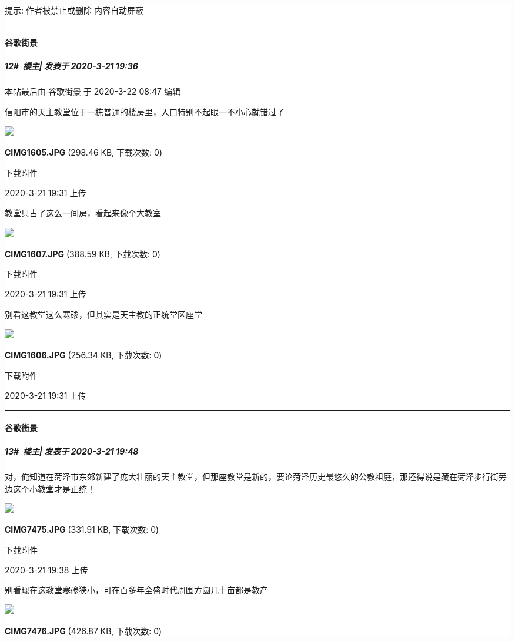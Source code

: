 提示: 作者被禁止或删除 内容自动屏蔽

*****

####  谷歌街景  
##### 12#         楼主| 发表于 2020-3-21 19:36

 本帖最后由 谷歌街景 于 2020-3-22 08:47 编辑 

信阳市的天主教堂位于一栋普通的楼房里，入口特别不起眼一不小心就错过了

<img src="https://img.saraba1st.com/forum/202003/21/193145s52apy0ssx3xby5s.jpg" referrerpolicy="no-referrer">

<strong>CIMG1605.JPG</strong> (298.46 KB, 下载次数: 0)

下载附件

2020-3-21 19:31 上传

教堂只占了这么一间房，看起来像个大教室

<img src="https://img.saraba1st.com/forum/202003/21/193147brrppzmc9q9gcv6l.jpg" referrerpolicy="no-referrer">

<strong>CIMG1607.JPG</strong> (388.59 KB, 下载次数: 0)

下载附件

2020-3-21 19:31 上传

别看这教堂这么寒碜，但其实是天主教的正统堂区座堂

<img src="https://img.saraba1st.com/forum/202003/21/193146chzaiacyaan99zd1.jpg" referrerpolicy="no-referrer">

<strong>CIMG1606.JPG</strong> (256.34 KB, 下载次数: 0)

下载附件

2020-3-21 19:31 上传

*****

####  谷歌街景  
##### 13#         楼主| 发表于 2020-3-21 19:48

对，俺知道在菏泽市东郊新建了庞大壮丽的天主教堂，但那座教堂是新的，要论菏泽历史最悠久的公教祖庭，那还得说是藏在菏泽步行街旁边这个小教堂才是正统！

<img src="https://img.saraba1st.com/forum/202003/21/193804bgxirdi7jgfd8h38.jpg" referrerpolicy="no-referrer">

<strong>CIMG7475.JPG</strong> (331.91 KB, 下载次数: 0)

下载附件

2020-3-21 19:38 上传

别看现在这教堂寒碜狭小，可在百多年全盛时代周围方圆几十亩都是教产

<img src="https://img.saraba1st.com/forum/202003/21/193805dshdzdsmmg1j9hbm.jpg" referrerpolicy="no-referrer">

<strong>CIMG7476.JPG</strong> (426.87 KB, 下载次数: 0)
